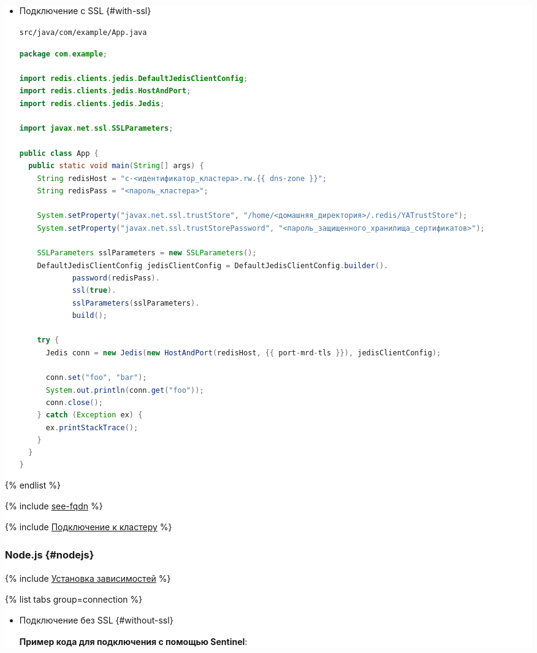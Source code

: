 - Подключение с SSL {#with-ssl}

    `src/java/com/example/App.java`

    ```java
    package com.example;

    import redis.clients.jedis.DefaultJedisClientConfig;
    import redis.clients.jedis.HostAndPort;
    import redis.clients.jedis.Jedis;

    import javax.net.ssl.SSLParameters;

    public class App {
      public static void main(String[] args) {
        String redisHost = "c-<идентификатор_кластера>.rw.{{ dns-zone }}";
        String redisPass = "<пароль_кластера>";

        System.setProperty("javax.net.ssl.trustStore", "/home/<домашняя_директория>/.redis/YATrustStore");
        System.setProperty("javax.net.ssl.trustStorePassword", "<пароль_защищенного_хранилища_сертификатов>");

        SSLParameters sslParameters = new SSLParameters();
        DefaultJedisClientConfig jedisClientConfig = DefaultJedisClientConfig.builder().
                password(redisPass).
                ssl(true).
                sslParameters(sslParameters).
                build();

        try {
          Jedis conn = new Jedis(new HostAndPort(redisHost, {{ port-mrd-tls }}), jedisClientConfig);

          conn.set("foo", "bar");
          System.out.println(conn.get("foo"));
          conn.close();
        } catch (Exception ex) {
          ex.printStackTrace();
        }
      }
    }
    ```

{% endlist %}

{% include [see-fqdn](../../../_includes/mdb/mrd/fqdn-host.md) %}

{% include [Подключение к кластеру](./connect/java/after-connect.md) %}

### Node.js {#nodejs}

{% include [Установка зависимостей](./connect/nodejs/install-requirements.md) %}

{% list tabs group=connection %}

- Подключение без SSL {#without-ssl}

    **Пример кода для подключения с помощью Sentinel**:
